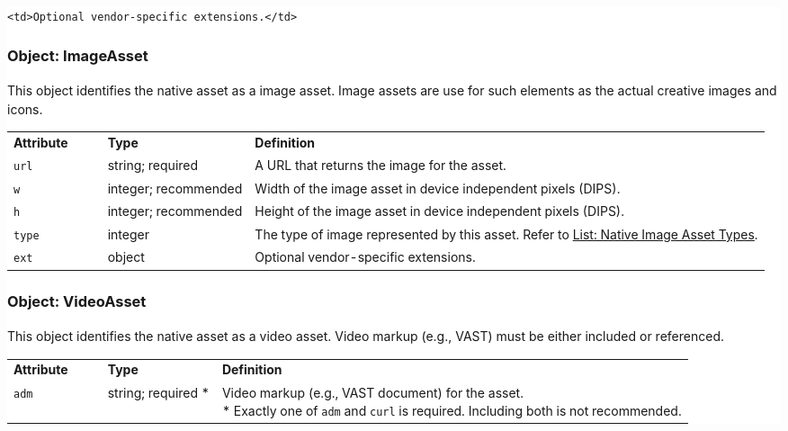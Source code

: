     <td>Optional vendor-specific extensions.</td>
  </tr>
</table>


### Object:  ImageAsset <a name="object_imageasset"></a>

This object identifies the native asset as a image asset.  Image assets are use for such elements as the actual creative images and icons.

<table>
  <tr>
    <td><strong>Attribute&nbsp;&nbsp;&nbsp;&nbsp;&nbsp;&nbsp;&nbsp;&nbsp;</strong></td>
    <td><strong>Type&nbsp;&nbsp;&nbsp;&nbsp;&nbsp;&nbsp;&nbsp;&nbsp;&nbsp;&nbsp;&nbsp;&nbsp;&nbsp;&nbsp;&nbsp;&nbsp;&nbsp;&nbsp;&nbsp;&nbsp;</strong></td>
    <td><strong>Definition</strong></td>
  </tr>
  <tr>
    <td><code>url</code></td>
    <td>string; required</td>
    <td>A URL that returns the image for the asset.</td>
  </tr>
  <tr>
    <td><code>w</code></td>
    <td>integer; recommended</td>
    <td>Width of the image asset in device independent pixels (DIPS).</td>
  </tr>
  <tr>
    <td><code>h</code></td>
    <td>integer; recommended</td>
    <td>Height of the image asset in device independent pixels (DIPS).</td>
  </tr>
  <tr>
    <td><code>type</code></td>
    <td>integer</td>
    <td>The type of image represented by this asset.  Refer to <a href="#list_nativeimageassettypes">List: Native Image Asset Types</a>.</td>
  </tr>
  <tr>
    <td><code>ext</code></td>
    <td>object</td>
    <td>Optional vendor-specific extensions.</td>
  </tr>
</table>


### Object:  VideoAsset <a name="object_videoasset"></a>

This object identifies the native asset as a video asset.  Video markup (e.g., VAST) must be either included or referenced.

<table>
  <tr>
    <td><strong>Attribute&nbsp;&nbsp;&nbsp;&nbsp;&nbsp;&nbsp;&nbsp;&nbsp;</strong></td>
    <td><strong>Type&nbsp;&nbsp;&nbsp;&nbsp;&nbsp;&nbsp;&nbsp;&nbsp;&nbsp;&nbsp;&nbsp;&nbsp;&nbsp;&nbsp;&nbsp;&nbsp;&nbsp;&nbsp;&nbsp;&nbsp;</strong></td>
    <td><strong>Definition</strong></td>
  </tr>
  <tr>
    <td><code>adm</code></td>
    <td>string; required&nbsp;*</td>
    <td>Video markup (e.g., VAST document) for the asset.<br/>
* Exactly one of <code>adm</code> and <code>curl</code> is required.  Including both is not recommended.  </td>
  </tr>
  <tr>